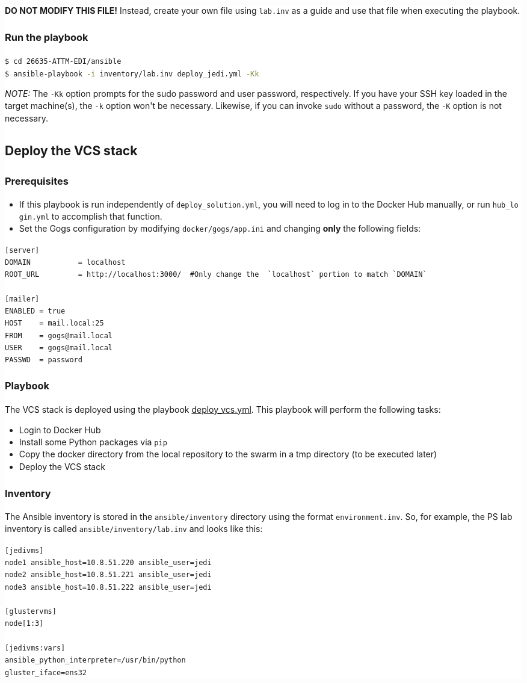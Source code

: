 __DO NOT MODIFY THIS FILE!__ Instead, create your own file using `lab.inv` as a guide and use that file when executing the playbook.

### Run the playbook

```bash
$ cd 26635-ATTM-EDI/ansible
$ ansible-playbook -i inventory/lab.inv deploy_jedi.yml -Kk
```

_NOTE:_ The `-Kk` option prompts for the sudo password and user password, respectively. If you have your SSH key loaded in the target machine(s), the `-k` option won't be necessary. Likewise, if you can invoke `sudo` without a password, the `-K` option is not necessary.

## Deploy the VCS stack

### Prerequisites

- If this playbook is run independently of `deploy_solution.yml`, you will need to log in to the Docker Hub manually, or run `hub_login.yml` to accomplish that function.
- Set the Gogs configuration by modifying `docker/gogs/app.ini` and changing __only__ the following fields:

```
[server]
DOMAIN           = localhost
ROOT_URL         = http://localhost:3000/  #Only change the  `localhost` portion to match `DOMAIN`

[mailer]
ENABLED = true
HOST    = mail.local:25
FROM    = gogs@mail.local
USER    = gogs@mail.local
PASSWD  = password
```

### Playbook

The VCS stack is deployed using the playbook [deploy_vcs.yml](ansible/deploy_vcs.yml). This playbook will perform the following tasks:

- Login to Docker Hub
- Install some Python packages via `pip`
- Copy the docker directory from the local repository to the swarm in a tmp directory (to be executed later)
- Deploy the VCS stack

### Inventory

The Ansible inventory is stored in the `ansible/inventory` directory using the format `environment.inv`. So, for example, the PS lab inventory is called `ansible/inventory/lab.inv` and looks like this:

```
[jedivms]
node1 ansible_host=10.8.51.220 ansible_user=jedi
node2 ansible_host=10.8.51.221 ansible_user=jedi
node3 ansible_host=10.8.51.222 ansible_user=jedi

[glustervms]
node[1:3]

[jedivms:vars]
ansible_python_interpreter=/usr/bin/python
gluster_iface=ens32

```